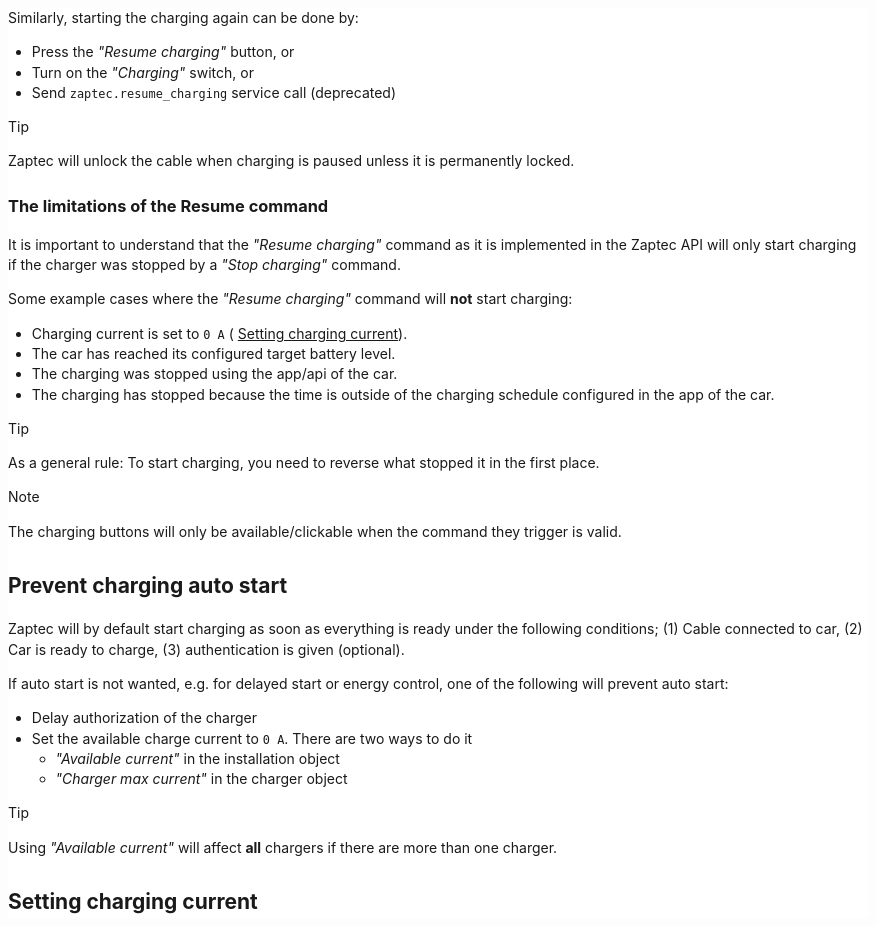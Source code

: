 Similarly, starting the charging again can be done by:

- Press the _"Resume charging"_ button, or
- Turn on the _"Charging"_ switch, or
- Send `zaptec.resume_charging` service call (deprecated)

> [!TIP]
> Zaptec will unlock the cable when charging is paused unless it is permanently
> locked.


### The limitations of the Resume command

It is important to understand that the _"Resume charging"_ command as it is
implemented in the Zaptec API will only start charging if the charger was
stopped by a _"Stop charging"_ command.

Some example cases where the _"Resume charging"_ command will **not** start
charging:

* Charging current is set to `0 A` (
  [Setting charging current](#setting-charging-current)).
* The car has reached its configured target battery level.
* The charging was stopped using the app/api of the car.
* The charging has stopped because the time is outside of the charging schedule
  configured in the app of the car.

> [!TIP]
> As a general rule: To start charging, you need to reverse what stopped it in
> the first place.

> [!NOTE]
> The charging buttons will only be available/clickable when the command they
> trigger is valid.


## Prevent charging auto start

Zaptec will by default start charging as soon as everything is ready
under the following conditions; (1) Cable connected to car, (2) Car is ready to
charge, (3) authentication is given (optional).

If auto start is not wanted, e.g. for delayed start or energy control, one
of the following will prevent auto start:

* Delay authorization of the charger
* Set the available charge current to `0 A`. There are two ways to do it
   * _"Available current"_ in the installation object
   * _"Charger max current"_ in the charger object

> [!TIP]
> Using _"Available current"_ will affect __all__ chargers if there are more
> than one charger.


## Setting charging current


[hellowlol-buymecoffee]: https://www.buymeacoffee.com/hellowlol1
[sveinse-buymecoffee]: https://www.buymeacoffee.com/sveinse
[buymecoffeebadge]: https://www.buymeacoffee.com/assets/img/custom_images/orange_img.png
[hacs]: https://hacs.xyz
[hacsbadge]: https://img.shields.io/badge/HACS-Default-blue.svg
[license]: https://github.com/custom-components/zaptec/blob/master/LICENSE
[license-shield]: https://img.shields.io/github/license/custom-components/zaptec.svg
[hellowlol-maintenance-shield]: https://img.shields.io/badge/maintainer-Hellowlol-blue.svg
[sveinse-maintenance-shield]: https://img.shields.io/badge/maintainer-sveinse-blue.svg
[releases-shield]: https://img.shields.io/github/release/custom-components/zaptec.svg
[releases]: https://github.com/custom-components/zaptec/releases
[downloads-shield]: https://img.shields.io/github/downloads/custom-components/zaptec/total.svg
[latest-downloads-shield]: https://img.shields.io/github/downloads/custom-components/zaptec/latest/total.svg
[hellowlol-profile]: https://github.com/hellowlol
[sveinse-profile]: https://github.com/sveinse